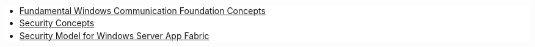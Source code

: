 - [Fundamental Windows Communication Foundation Concepts](../../../../docs/framework/wcf/fundamental-concepts.md)
- [Security Concepts](../../../../docs/framework/wcf/feature-details/security-concepts.md)
- [Security Model for Windows Server App Fabric](https://go.microsoft.com/fwlink/?LinkID=201279&clcid=0x409)
